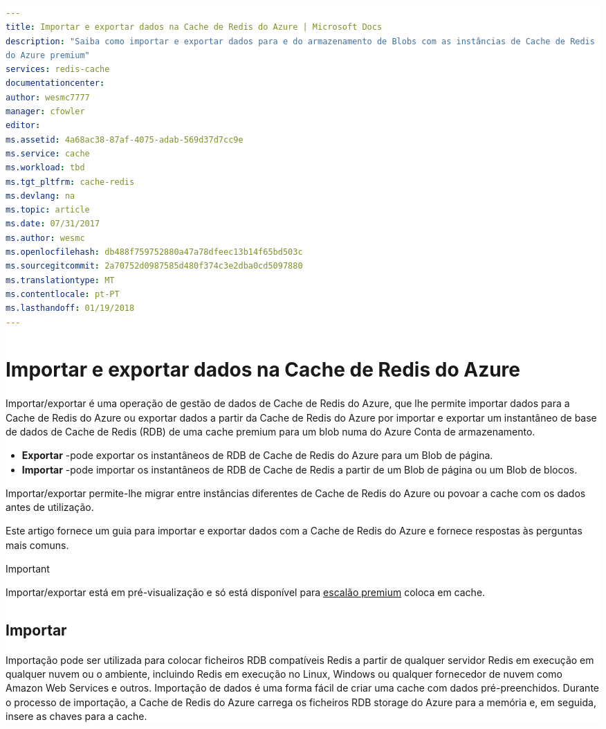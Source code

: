```yaml
---
title: Importar e exportar dados na Cache de Redis do Azure | Microsoft Docs
description: "Saiba como importar e exportar dados para e do armazenamento de Blobs com as instâncias de Cache de Redis do Azure premium"
services: redis-cache
documentationcenter: 
author: wesmc7777
manager: cfowler
editor: 
ms.assetid: 4a68ac38-87af-4075-adab-569d37d7cc9e
ms.service: cache
ms.workload: tbd
ms.tgt_pltfrm: cache-redis
ms.devlang: na
ms.topic: article
ms.date: 07/31/2017
ms.author: wesmc
ms.openlocfilehash: db488f759752880a47a78dfeec13b14f65bd503c
ms.sourcegitcommit: 2a70752d0987585d480f374c3e2dba0cd5097880
ms.translationtype: MT
ms.contentlocale: pt-PT
ms.lasthandoff: 01/19/2018
---
```

# <a name="import-and-export-data-in-azure-redis-cache"></a>Importar e exportar dados na Cache de Redis do Azure
Importar/exportar é uma operação de gestão de dados de Cache de Redis do Azure, que lhe permite importar dados para a Cache de Redis do Azure ou exportar dados a partir da Cache de Redis do Azure por importar e exportar um instantâneo de base de dados de Cache de Redis (RDB) de uma cache premium para um blob numa do Azure Conta de armazenamento. 

- **Exportar** -pode exportar os instantâneos de RDB de Cache de Redis do Azure para um Blob de página.
- **Importar** -pode importar os instantâneos de RDB de Cache de Redis a partir de um Blob de página ou um Blob de blocos.

Importar/exportar permite-lhe migrar entre instâncias diferentes de Cache de Redis do Azure ou povoar a cache com os dados antes de utilização.

Este artigo fornece um guia para importar e exportar dados com a Cache de Redis do Azure e fornece respostas às perguntas mais comuns.

> [!IMPORTANT]
> Importar/exportar está em pré-visualização e só está disponível para [escalão premium](cache-premium-tier-intro.md) coloca em cache.
>
>

## <a name="import"></a>Importar
Importação pode ser utilizada para colocar ficheiros RDB compatíveis Redis a partir de qualquer servidor Redis em execução em qualquer nuvem ou o ambiente, incluindo Redis em execução no Linux, Windows ou qualquer fornecedor de nuvem como Amazon Web Services e outros. Importação de dados é uma forma fácil de criar uma cache com dados pré-preenchidos. Durante o processo de importação, a Cache de Redis do Azure carrega os ficheiros RDB storage do Azure para a memória e, em seguida, insere as chaves para a cache.


[cache-settings-import-export-menu]: ./media/cache-how-to-import-export-data/cache-settings-import-export-menu.png
[cache-export-data-choose-account]: ./media/cache-how-to-import-export-data/cache-export-data-choose-account.png
[cache-export-data-choose-storage-container]: ./media/cache-how-to-import-export-data/cache-export-data-choose-storage-container.png
[cache-export-data-container]: ./media/cache-how-to-import-export-data/cache-export-data-container.png
[cache-export-data-export-complete]: ./media/cache-how-to-import-export-data/cache-export-data-export-complete.png
[cache-export-data]: ./media/cache-how-to-import-export-data/cache-export-data.png
[cache-import-data]: ./media/cache-how-to-import-export-data/cache-import-data.png
[cache-import-choose-storage-account]: ./media/cache-how-to-import-export-data/cache-import-choose-storage-account.png
[cache-import-choose-container]: ./media/cache-how-to-import-export-data/cache-import-choose-container.png
[cache-import-choose-blobs]: ./media/cache-how-to-import-export-data/cache-import-choose-blobs.png
[cache-import-blobs]: ./media/cache-how-to-import-export-data/cache-import-blobs.png
[cache-import-data-import-complete]: ./media/cache-how-to-import-export-data/cache-import-data-import-complete.png